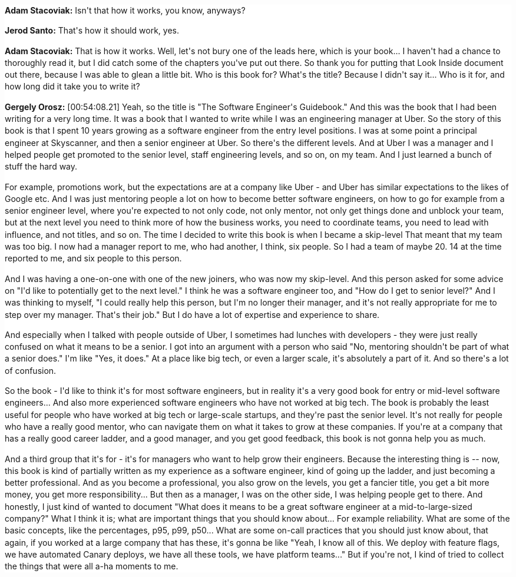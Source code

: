 **Adam Stacoviak:** Isn't that how it works, you know, anyways?

**Jerod Santo:** That's how it should work, yes.

**Adam Stacoviak:** That is how it works. Well, let's not bury one of the leads here, which is your book... I haven't had a chance to thoroughly read it, but I did catch some of the chapters you've put out there. So thank you for putting that Look Inside document out there, because I was able to glean a little bit. Who is this book for? What's the title? Because I didn't say it... Who is it for, and how long did it take you to write it?

**Gergely Orosz:** \[00:54:08.21\] Yeah, so the title is "The Software Engineer's Guidebook." And this was the book that I had been writing for a very long time. It was a book that I wanted to write while I was an engineering manager at Uber. So the story of this book is that I spent 10 years growing as a software engineer from the entry level positions. I was at some point a principal engineer at Skyscanner, and then a senior engineer at Uber. So there's the different levels. And at Uber I was a manager and I helped people get promoted to the senior level, staff engineering levels, and so on, on my team. And I just learned a bunch of stuff the hard way.

For example, promotions work, but the expectations are at a company like Uber - and Uber has similar expectations to the likes of Google etc. And I was just mentoring people a lot on how to become better software engineers, on how to go for example from a senior engineer level, where you're expected to not only code, not only mentor, not only get things done and unblock your team, but at the next level you need to think more of how the business works, you need to coordinate teams, you need to lead with influence, and not titles, and so on. The time I decided to write this book is when I became a skip-level That meant that my team was too big. I now had a manager report to me, who had another, I think, six people. So I had a team of maybe 20. 14 at the time reported to me, and six people to this person.

And I was having a one-on-one with one of the new joiners, who was now my skip-level. And this person asked for some advice on "I'd like to potentially get to the next level." I think he was a software engineer too, and "How do I get to senior level?" And I was thinking to myself, "I could really help this person, but I'm no longer their manager, and it's not really appropriate for me to step over my manager. That's their job." But I do have a lot of expertise and experience to share.

And especially when I talked with people outside of Uber, I sometimes had lunches with developers - they were just really confused on what it means to be a senior. I got into an argument with a person who said "No, mentoring shouldn't be part of what a senior does." I'm like "Yes, it does." At a place like big tech, or even a larger scale, it's absolutely a part of it. And so there's a lot of confusion.

So the book - I'd like to think it's for most software engineers, but in reality it's a very good book for entry or mid-level software engineers... And also more experienced software engineers who have not worked at big tech. The book is probably the least useful for people who have worked at big tech or large-scale startups, and they're past the senior level. It's not really for people who have a really good mentor, who can navigate them on what it takes to grow at these companies. If you're at a company that has a really good career ladder, and a good manager, and you get good feedback, this book is not gonna help you as much.

And a third group that it's for - it's for managers who want to help grow their engineers. Because the interesting thing is -- now, this book is kind of partially written as my experience as a software engineer, kind of going up the ladder, and just becoming a better professional. And as you become a professional, you also grow on the levels, you get a fancier title, you get a bit more money, you get more responsibility... But then as a manager, I was on the other side, I was helping people get to there. And honestly, I just kind of wanted to document "What does it means to be a great software engineer at a mid-to-large-sized company?" What I think it is; what are important things that you should know about... For example reliability. What are some of the basic concepts, like the percentages, p95, p99, p50... What are some on-call practices that you should just know about, that again, if you worked at a large company that has these, it's gonna be like "Yeah, I know all of this. We deploy with feature flags, we have automated Canary deploys, we have all these tools, we have platform teams..." But if you're not, I kind of tried to collect the things that were all a-ha moments to me.
